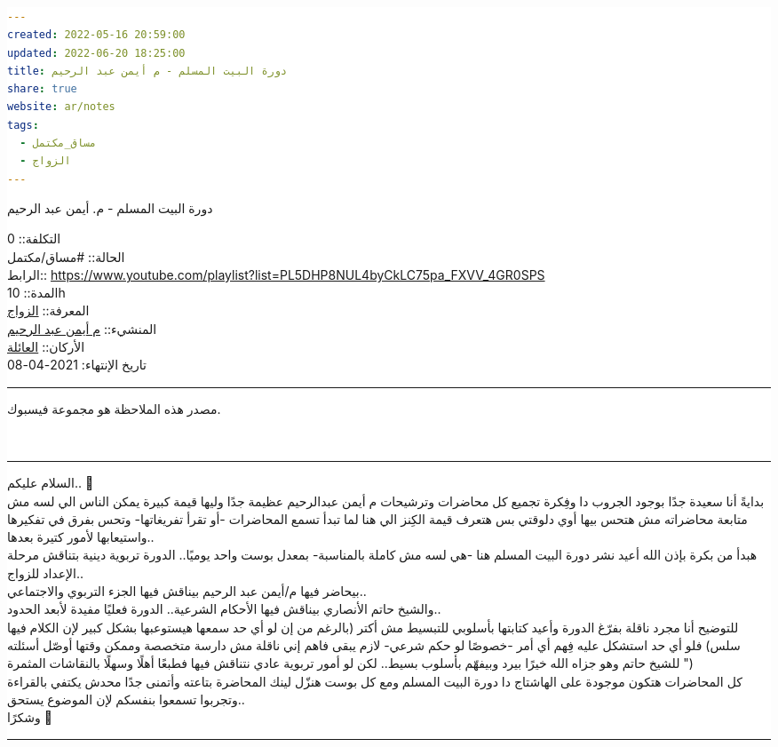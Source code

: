 ```yaml
---  
created: 2022-05-16 20:59:00  
updated: 2022-06-20 18:25:00  
title: دورة البيت المسلم - م أيمن عبد الرحيم  
share: true  
website: ar/notes  
tags:  
  - مساق_مكتمل  
  - الزواج  
---  
```

  
  
  
دورة البيت المسلم - م. أيمن عبد الرحيم  
  
التكلفة:: 0  
الحالة:: #مساق/مكتمل  
الرابط:: <https://www.youtube.com/playlist?list=PL5DHP8NUL4byCkLC75pa_FXVV_4GR0SPS>  
المدة:: 10h  
المعرفة:: [الزواج](../../../%D8%A7%D9%84%D8%B2%D9%88%D8%A7%D8%AC.md)  
المنشيء:: [م أيمن عبد الرحيم](../../../%D9%85%20%D8%A3%D9%8A%D9%85%D9%86%20%D8%B9%D8%A8%D8%AF%20%D8%A7%D9%84%D8%B1%D8%AD%D9%8A%D9%85.md)  
اﻷركان:: [العائلة](../../../%D8%A7%D9%84%D8%B9%D8%A7%D8%A6%D9%84%D8%A9.md)  
تاريخ اﻹنتهاء: 2021-04-08  
  
---  
  
مصدر هذه الملاحظة هو مجموعة فيسبوك.  
  
```toc  
  
```  
  
---  
  
السلام عليكم.. 🌺  
بدايةً أنا سعيدة جدًا بوجود الجروب دا وفِكرة تجميع كل محاضرات وترشيحات م أيمن عبدالرحيم عظيمة جدًا وليها قيمة كبيرة يمكن الناس الي لسه مش متابعة محاضراته مش هتحس بيها أوي دلوقتي بس هتعرف قيمة الكِنز الي هنا لما تبدأ تسمع المحاضرات -أو تقرأ تفريغاتها- وتحس بفرق في تفكيرها واستيعابها لأمور كتيرة بعدها..  
هبدأ من بكرة بإذن الله أعيد نشر دورة البيت المسلم هنا -هي لسه مش كاملة بالمناسبة- بمعدل بوست واحد يوميًا.. الدورة تربوية دينية بتناقش مرحلة الإعداد للزواج..  
بيحاضر فيها م/أيمن عبد الرحيم بيناقش فيها الجزء التربوي والاجتماعي..  
والشيخ حاتم الأنصاري بيناقش فيها الأحكام الشرعية.. الدورة فعليًا مفيدة لأبعد الحدود..  
للتوضيح أنا مجرد ناقلة بفرّغ الدورة وأعيد كتابتها بأسلوبي للتبسيط مش أكتر (بالرغم من إن لو أي حد سمعها هيستوعبها بشكل كبير لإن الكلام فيها سلس) فلو أي حد استشكل عليه فِهم أي أمر -خصوصًا لو حكم شرعي- لازم يبقى فاهم إني ناقلة مش دارسة متخصصة وممكن وقتها أوصّل أسئلته للشيخ حاتم وهو جزاه الله خيرًا بيرد وبيفهّم بأسلوب بسيط.. لكن لو أمور تربوية عادي نتناقش فيها فطبعًا أهلًا وسهلًا بالنقاشات المثمرة ")  
كل المحاضرات هتكون موجودة على الهاشتاج دا دورة البيت المسلم ومع كل بوست هنزّل لينك المحاضرة بتاعته وأتمنى جدًا محدش يكتفي بالقراءة وتجربوا تسمعوا بنفسكم لإن الموضوع يستحق..  
وشكرًا 🌺  
  
---  
  